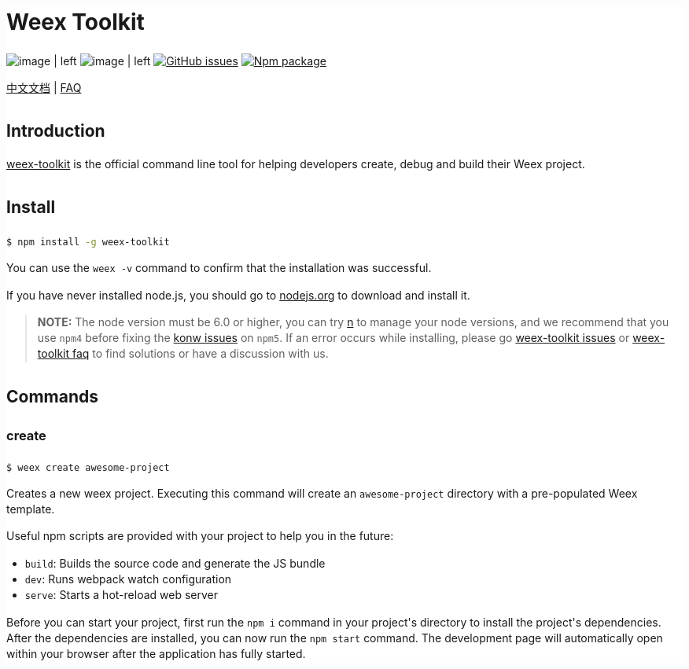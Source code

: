 # Weex Toolkit

![image | left](https://img.shields.io/badge/PRs-welcome-brightgreen.svg "")
![image | left](https://img.shields.io/badge/license-Apache--2.0-brightgreen.svg "")
[![GitHub issues](https://img.shields.io/github/issues/weexteam/weex-toolkit.svg)](https://github.com/weexteam/weex-toolkit/issues)
[![Npm package](https://img.shields.io/npm/dm/weex-toolkit.svg)](https://www.npmjs.com/package/weex-toolkit)

[中文文档](./README-zh.md) | [FAQ](#faq)

## Introduction

[weex-toolkit](https://github.com/weexteam/weex-toolkit) is the official command line tool for helping developers create, debug and build their Weex project.

## Install

``` bash
$ npm install -g weex-toolkit
```
You can use the `weex -v` command to confirm that the installation was successful.

If you have never installed node.js, you should go to [nodejs.org]( https://nodejs.org/en/) to download and install it.
> **NOTE:** The node version must be 6.0 or higher, you can try [n](https://github.com/tj/n) to manage your node versions, and we recommend that you use `npm4` before fixing the [konw issues](https://github.com/npm/npm/issues/16991) on `npm5`. If an error occurs while installing, please go [weex-toolkit issues](https://github.com/weexteam/weex-toolkit/issues) or [weex-toolkit faq](https://github.com/weexteam/weex-toolkit#faq) to find solutions or have a discussion with us.


## Commands

### create
```bash
$ weex create awesome-project
```
Creates a new weex project. Executing this command will create an `awesome-project` directory with a pre-populated Weex template.

Useful npm scripts are provided with your project to help you in the future:

- `build`: Builds the source code and generate the JS bundle
- `dev`: Runs webpack watch configuration
- `serve`: Starts a hot-reload web server

Before you can start your project, first run the `npm i` command in your project's directory to install the project's dependencies. After the dependencies are installed, you can now run the `npm start` command. The development page will automatically open within your browser after the application has fully started.
